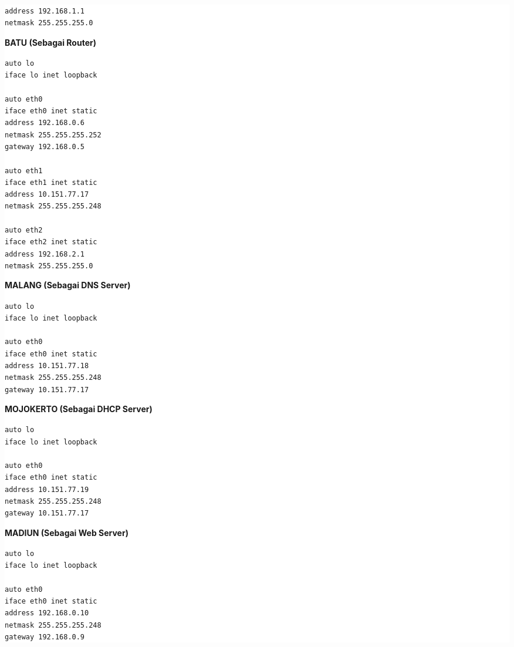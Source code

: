 ```
address 192.168.1.1
netmask 255.255.255.0
```

**BATU (Sebagai Router)**
```
auto lo
iface lo inet loopback

auto eth0
iface eth0 inet static
address 192.168.0.6
netmask 255.255.255.252
gateway 192.168.0.5

auto eth1
iface eth1 inet static
address 10.151.77.17
netmask 255.255.255.248

auto eth2
iface eth2 inet static
address 192.168.2.1
netmask 255.255.255.0
```

**MALANG (Sebagai DNS Server)**
```
auto lo
iface lo inet loopback

auto eth0
iface eth0 inet static
address 10.151.77.18
netmask 255.255.255.248
gateway 10.151.77.17
```

**MOJOKERTO (Sebagai DHCP Server)**
```
auto lo
iface lo inet loopback

auto eth0
iface eth0 inet static
address 10.151.77.19
netmask 255.255.255.248
gateway 10.151.77.17
```

**MADIUN (Sebagai Web Server)**
```
auto lo
iface lo inet loopback

auto eth0
iface eth0 inet static
address 192.168.0.10
netmask 255.255.255.248
gateway 192.168.0.9
```
